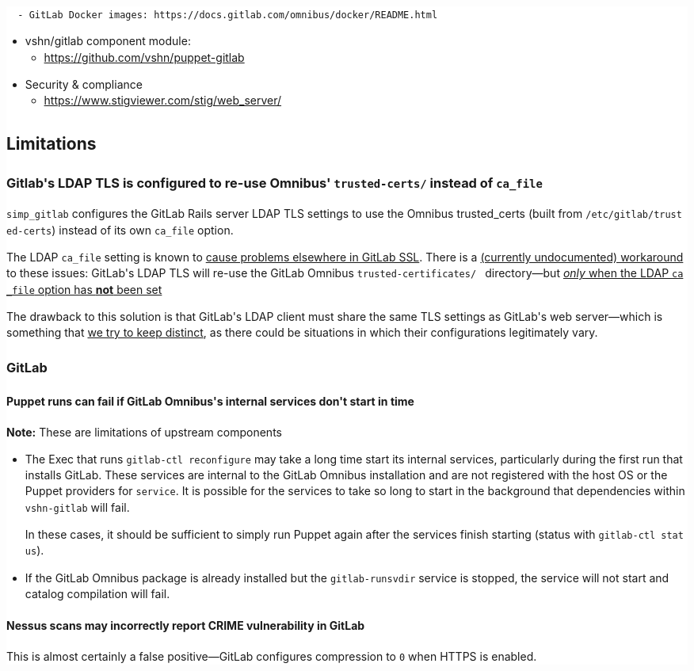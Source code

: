       - GitLab Docker images: https://docs.gitlab.com/omnibus/docker/README.html
  * vshn/gitlab component module:
    * https://github.com/vshn/puppet-gitlab
  - Security & compliance
    - https://www.stigviewer.com/stig/web_server/


## Limitations

### Gitlab's LDAP TLS is configured to re-use Omnibus' `trusted-certs/` instead of `ca_file`

`simp_gitlab` configures the GitLab Rails server LDAP TLS settings to use the
Omnibus trusted_certs (built from `/etc/gitlab/trusted-certs`) instead of its
own `ca_file` option.

The LDAP `ca_file` setting is known to [cause problems elsewhere in GitLab
SSL][ldap_ca_file_problems].  There is a [(currently undocumented)
workaround][ce37254_workarounds] to these issues: GitLab's LDAP TLS will re-use
the GitLab Omnibus `trusted-certificates/ ` directory―but [_only_ when the LDAP
`ca_file` option has **not** been set][ce37254_trusted_wo_ca_file]

The drawback to this solution is that GitLab's LDAP client must share the same
TLS settings as GitLab's web server―which is something that [we try to keep
distinct][distinct_tls], as there could be situations in which their
configurations legitimately vary.

[ldap_ca_file_problems]: https://gitlab.com/gitlab-org/gitlab-ce/issues/40003
[ce37254_workarounds]: https://gitlab.com/gitlab-org/gitlab-ce/issues/37254#note_45543716
[ce37254_trusted_wo_ca_file]: https://gitlab.com/gitlab-org/gitlab-ce/issues/37254#note_3894021
[distinct_tls]: https://github.com/simp/pupmod-simp-simp_openldap/blob/master/manifests/client.pp#L15-L18



### GitLab

#### Puppet runs can fail if GitLab Omnibus's internal services don't start in time

**Note:** These are limitations of upstream components

* The Exec that runs `gitlab-ctl reconfigure` may take a long time start its
  internal services, particularly during the first run that installs GitLab.
  These services are internal to the GitLab Omnibus installation and are not
  registered with the host OS or the Puppet providers for `service`.  It is
  possible for the services to take so long to start in the background that
  dependencies within `vshn-gitlab` will fail.
  
  In these cases, it should be sufficient to simply run Puppet again after the
  services finish starting (status with `gitlab-ctl status`).

* If the GitLab Omnibus package is already installed but the `gitlab-runsvdir`
  service is stopped, the service will not start and catalog compilation will
  fail.

#### Nessus scans may incorrectly report CRIME vulnerability in GitLab

This is almost certainly a false positive―GitLab configures compression to `0` when HTTPS is enabled.


[gitlab_omnibus]: https://docs.gitlab.com/omnibus/ "GitLab Omnibus"
[gitlab_rb_template]: https://gitlab.com/gitlab-org/omnibus-gitlab/blob/master/files/gitlab-config-template/gitlab.rb.template
[vshn_gitlab]: https://github.com/vshn/puppet-gitlab
[simp_simp_options]: https://github.com/simp/pupmod-simp-simp_options